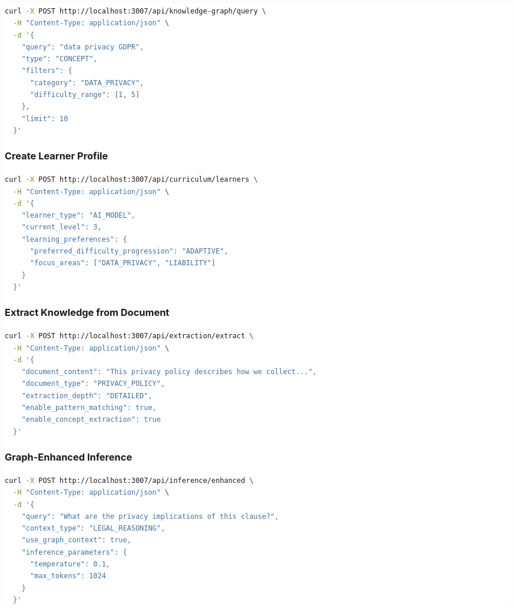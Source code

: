 ```bash
curl -X POST http://localhost:3007/api/knowledge-graph/query \
  -H "Content-Type: application/json" \
  -d '{
    "query": "data privacy GDPR",
    "type": "CONCEPT",
    "filters": {
      "category": "DATA_PRIVACY",
      "difficulty_range": [1, 5]
    },
    "limit": 10
  }'
```

### Create Learner Profile

```bash
curl -X POST http://localhost:3007/api/curriculum/learners \
  -H "Content-Type: application/json" \
  -d '{
    "learner_type": "AI_MODEL",
    "current_level": 3,
    "learning_preferences": {
      "preferred_difficulty_progression": "ADAPTIVE",
      "focus_areas": ["DATA_PRIVACY", "LIABILITY"]
    }
  }'
```

### Extract Knowledge from Document

```bash
curl -X POST http://localhost:3007/api/extraction/extract \
  -H "Content-Type: application/json" \
  -d '{
    "document_content": "This privacy policy describes how we collect...",
    "document_type": "PRIVACY_POLICY",
    "extraction_depth": "DETAILED",
    "enable_pattern_matching": true,
    "enable_concept_extraction": true
  }'
```

### Graph-Enhanced Inference

```bash
curl -X POST http://localhost:3007/api/inference/enhanced \
  -H "Content-Type: application/json" \
  -d '{
    "query": "What are the privacy implications of this clause?",
    "context_type": "LEGAL_REASONING",
    "use_graph_context": true,
    "inference_parameters": {
      "temperature": 0.1,
      "max_tokens": 1024
    }
  }'
```

